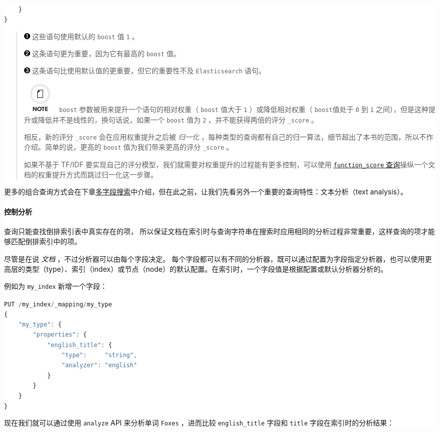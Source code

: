 ```js
    }
}
```
>  ![img](assets/1.png)  这些语句使用默认的 `boost` 值 `1` 。   
>
>  ![img](assets/2.png)  这条语句更为重要，因为它有最高的 `boost` 值。  
>  
>  ![img](assets/3.png) 这条语句比使用默认值的更重要，但它的重要性不及 `Elasticsearch` 语句。 
>  
>  ![注意](assets/note.png)  `boost` 参数被用来提升一个语句的相对权重（ `boost` 值大于 `1` ）或降低相对权重（ `boost`值处于 `0` 到 `1` 之间），但是这种提升或降低并不是线性的，换句话说，如果一个 `boost` 值为 `2` ，并不能获得两倍的评分 `_score` 。
>
> 相反，新的评分 `_score` 会在应用权重提升之后被 *归一化* ，每种类型的查询都有自己的归一算法，细节超出了本书的范围，所以不作介绍。简单的说，更高的 `boost` 值为我们带来更高的评分 `_score` 。
>
> 如果不基于 TF/IDF 要实现自己的评分模型，我们就需要对权重提升的过程能有更多控制，可以使用 [`function_score` 查询](https://www.elastic.co/guide/cn/elasticsearch/guide/current/function-score-query.html)操纵一个文档的权重提升方式而跳过归一化这一步骤。  

更多的组合查询方式会在下章[多字段搜索](https://www.elastic.co/guide/cn/elasticsearch/guide/current/multi-field-search.html)中介绍，但在此之前，让我们先看另外一个重要的查询特性：文本分析（text analysis）。



#### 控制分析

查询只能查找倒排索引表中真实存在的项， 所以保证文档在索引时与查询字符串在搜索时应用相同的分析过程非常重要，这样查询的项才能够匹配倒排索引中的项。

尽管是在说 *文档* ，不过分析器可以由每个字段决定。 每个字段都可以有不同的分析器，既可以通过配置为字段指定分析器，也可以使用更高层的类型（type）、索引（index）或节点（node）的默认配置。在索引时，一个字段值是根据配置或默认分析器分析的。

例如为 `my_index` 新增一个字段：

```js
PUT /my_index/_mapping/my_type
{
    "my_type": {
        "properties": {
            "english_title": {
                "type":     "string",
                "analyzer": "english"
            }
        }
    }
}
```

现在我们就可以通过使用 `analyze` API 来分析单词 `Foxes` ，进而比较 `english_title` 字段和 `title` 字段在索引时的分析结果：
